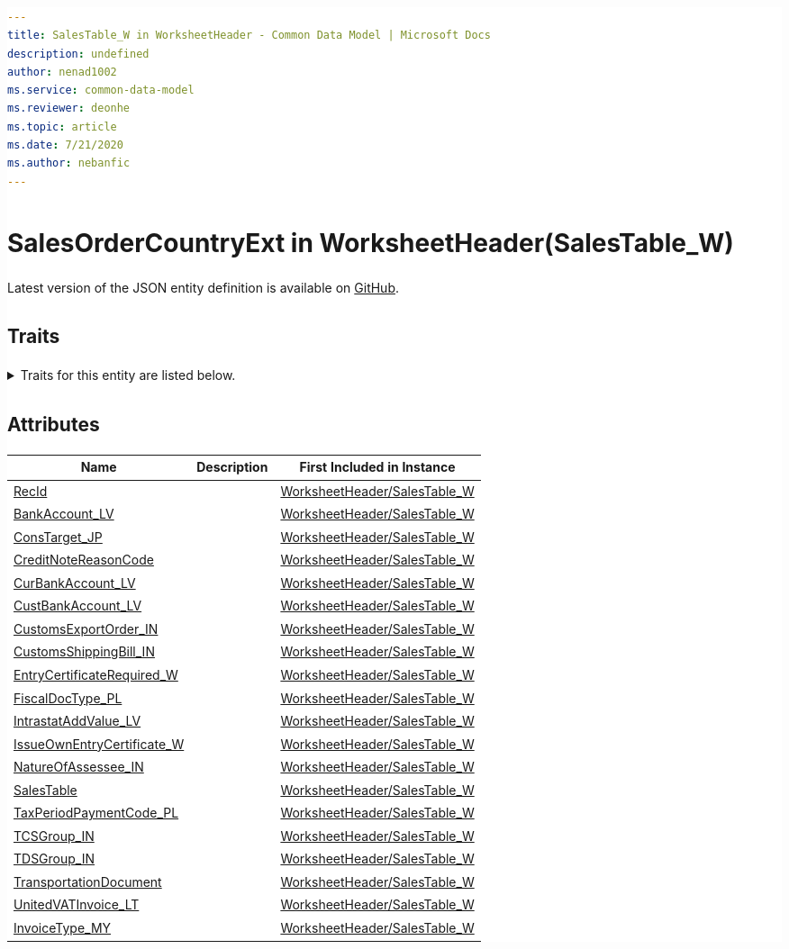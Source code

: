 ```yaml
---
title: SalesTable_W in WorksheetHeader - Common Data Model | Microsoft Docs
description: undefined
author: nenad1002
ms.service: common-data-model
ms.reviewer: deonhe
ms.topic: article
ms.date: 7/21/2020
ms.author: nebanfic
---
```


# SalesOrderCountryExt in WorksheetHeader(SalesTable_W)

  
 Latest version of the JSON entity definition is available on <a href="https://github.com/Microsoft/CDM/tree/master/schemaDocuments/core/operationsCommon/Tables/Finance/AccountsReceivable/WorksheetHeader/SalesTable_W.cdm.json" target="_blank">GitHub</a>.  

## Traits

<details><summary>Traits for this entity are listed below.  
</summary></details>

## Attributes

|Name|Description|First Included in Instance|
|---|---|---|
|[RecId](#RecId)||<a href="SalesTable_W.md" target="_blank">WorksheetHeader/SalesTable_W</a>|
|[BankAccount_LV](#BankAccount_LV)||<a href="SalesTable_W.md" target="_blank">WorksheetHeader/SalesTable_W</a>|
|[ConsTarget_JP](#ConsTarget_JP)||<a href="SalesTable_W.md" target="_blank">WorksheetHeader/SalesTable_W</a>|
|[CreditNoteReasonCode](#CreditNoteReasonCode)||<a href="SalesTable_W.md" target="_blank">WorksheetHeader/SalesTable_W</a>|
|[CurBankAccount_LV](#CurBankAccount_LV)||<a href="SalesTable_W.md" target="_blank">WorksheetHeader/SalesTable_W</a>|
|[CustBankAccount_LV](#CustBankAccount_LV)||<a href="SalesTable_W.md" target="_blank">WorksheetHeader/SalesTable_W</a>|
|[CustomsExportOrder_IN](#CustomsExportOrder_IN)||<a href="SalesTable_W.md" target="_blank">WorksheetHeader/SalesTable_W</a>|
|[CustomsShippingBill_IN](#CustomsShippingBill_IN)||<a href="SalesTable_W.md" target="_blank">WorksheetHeader/SalesTable_W</a>|
|[EntryCertificateRequired_W](#EntryCertificateRequired_W)||<a href="SalesTable_W.md" target="_blank">WorksheetHeader/SalesTable_W</a>|
|[FiscalDocType_PL](#FiscalDocType_PL)||<a href="SalesTable_W.md" target="_blank">WorksheetHeader/SalesTable_W</a>|
|[IntrastatAddValue_LV](#IntrastatAddValue_LV)||<a href="SalesTable_W.md" target="_blank">WorksheetHeader/SalesTable_W</a>|
|[IssueOwnEntryCertificate_W](#IssueOwnEntryCertificate_W)||<a href="SalesTable_W.md" target="_blank">WorksheetHeader/SalesTable_W</a>|
|[NatureOfAssessee_IN](#NatureOfAssessee_IN)||<a href="SalesTable_W.md" target="_blank">WorksheetHeader/SalesTable_W</a>|
|[SalesTable](#SalesTable)||<a href="SalesTable_W.md" target="_blank">WorksheetHeader/SalesTable_W</a>|
|[TaxPeriodPaymentCode_PL](#TaxPeriodPaymentCode_PL)||<a href="SalesTable_W.md" target="_blank">WorksheetHeader/SalesTable_W</a>|
|[TCSGroup_IN](#TCSGroup_IN)||<a href="SalesTable_W.md" target="_blank">WorksheetHeader/SalesTable_W</a>|
|[TDSGroup_IN](#TDSGroup_IN)||<a href="SalesTable_W.md" target="_blank">WorksheetHeader/SalesTable_W</a>|
|[TransportationDocument](#TransportationDocument)||<a href="SalesTable_W.md" target="_blank">WorksheetHeader/SalesTable_W</a>|
|[UnitedVATInvoice_LT](#UnitedVATInvoice_LT)||<a href="SalesTable_W.md" target="_blank">WorksheetHeader/SalesTable_W</a>|
|[InvoiceType_MY](#InvoiceType_MY)||<a href="SalesTable_W.md" target="_blank">WorksheetHeader/SalesTable_W</a>|